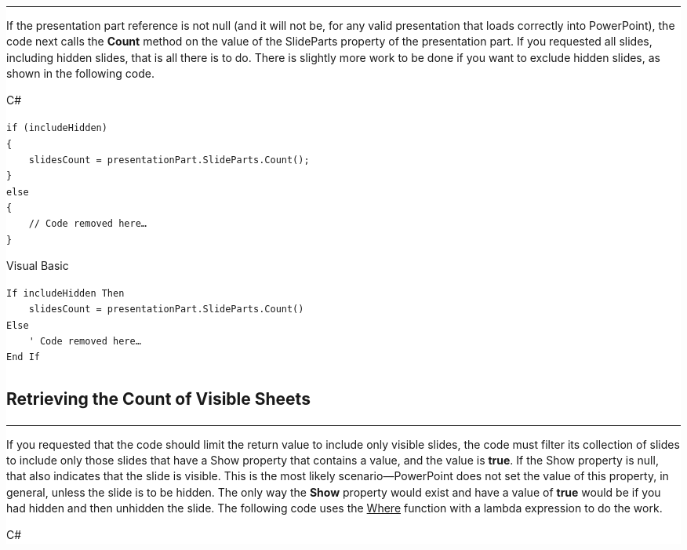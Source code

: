 -----------------------------------------------------------------------------------------------------------------------------------------------------------------------------------------------------------------------

If the presentation part reference is not null (and it will not be, for
any valid presentation that loads correctly into PowerPoint), the code
next calls the **Count** method on the value of
the <span sdata="cer"
target="P:DocumentFormat.OpenXml.Packaging.PresentationPart.SlideParts"><span
class="nolink">SlideParts</span></span> property of the presentation
part. If you requested all slides, including hidden slides, that is all
there is to do. There is slightly more work to be done if you want to
exclude hidden slides, as shown in the following code.

C\# 

    if (includeHidden)
    {
        slidesCount = presentationPart.SlideParts.Count();
    }
    else
    {
        // Code removed here…
    }

Visual Basic 

    If includeHidden Then
        slidesCount = presentationPart.SlideParts.Count()
    Else
        ' Code removed here…
    End If

## Retrieving the Count of Visible Sheets

---------------------------------------------------------------------------------------------------------------------------------------------------------------------------------------------------------------------------

If you requested that the code should limit the return value to include
only visible slides, the code must filter its collection of slides to
include only those slides that have a <span sdata="cer"
target="P:DocumentFormat.OpenXml.Presentation.Slide.Show"><span
class="nolink">Show</span></span> property that contains a value, and
the value is **true**. If the <span
class="keyword">Show</span> property is null, that also indicates that
the slide is visible. This is the most likely scenario—PowerPoint does
not set the value of this property, in general, unless the slide is to
be hidden. The only way the **Show** property
would exist and have a value of **true** would
be if you had hidden and then unhidden the slide. The following code
uses the <span sdata="cer"
target="M:System.Linq.Enumerable.Where``1(System.Collections.Generic.IEnumerable{``0},System.Func{``0,System.Boolean})">[Where](http://msdn2.microsoft.com/EN-US/library/bb301979)</span>
function with a lambda expression to do the work.

C\# 
